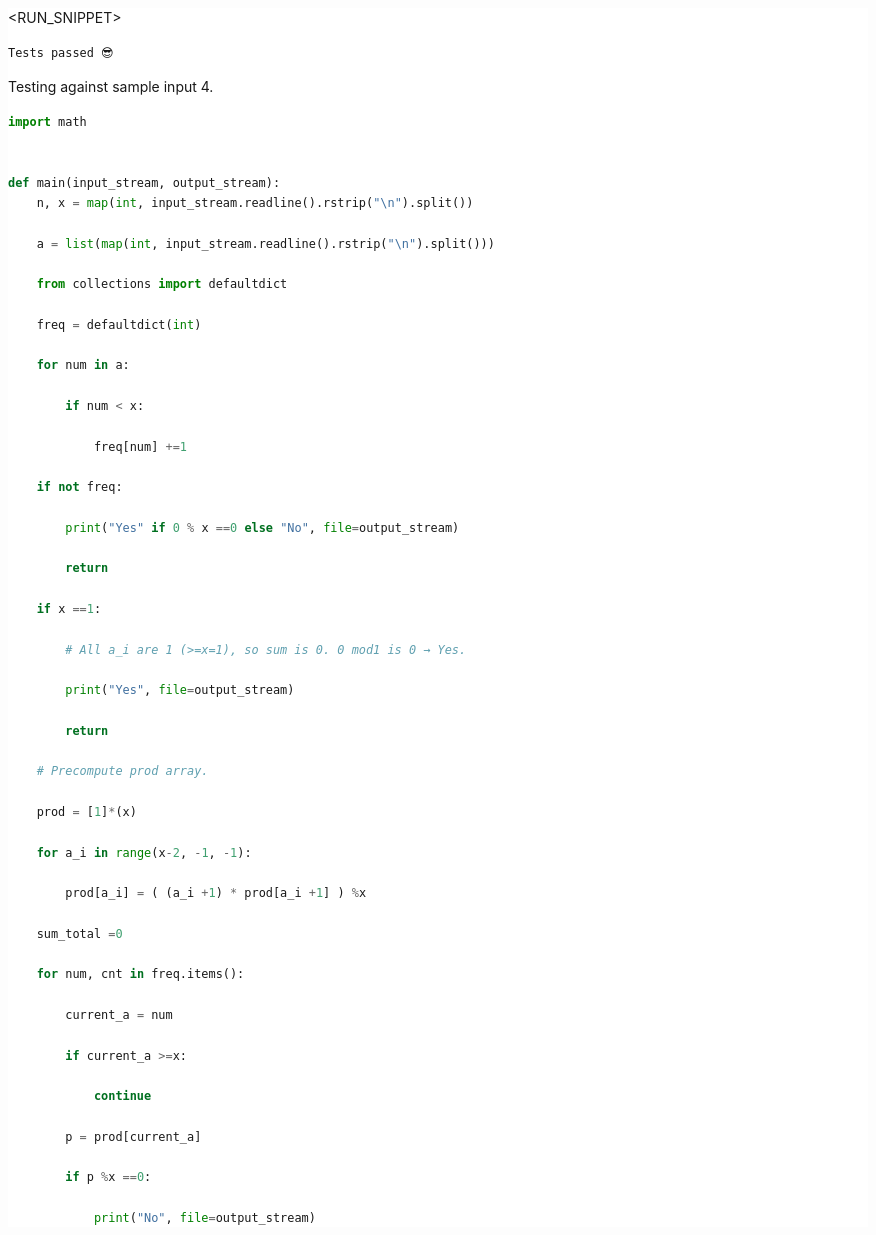 
<RUN_SNIPPET>
```output
Tests passed 😎

```

Testing against sample input 4.

```python
import math


def main(input_stream, output_stream):
    n, x = map(int, input_stream.readline().rstrip("\n").split())

    a = list(map(int, input_stream.readline().rstrip("\n").split()))

    from collections import defaultdict

    freq = defaultdict(int)

    for num in a:

        if num < x:

            freq[num] +=1

    if not freq:

        print("Yes" if 0 % x ==0 else "No", file=output_stream)

        return

    if x ==1:

        # All a_i are 1 (>=x=1), so sum is 0. 0 mod1 is 0 → Yes.

        print("Yes", file=output_stream)

        return

    # Precompute prod array.

    prod = [1]*(x)

    for a_i in range(x-2, -1, -1):

        prod[a_i] = ( (a_i +1) * prod[a_i +1] ) %x

    sum_total =0

    for num, cnt in freq.items():

        current_a = num

        if current_a >=x:

            continue

        p = prod[current_a]

        if p %x ==0:

            print("No", file=output_stream)
```
